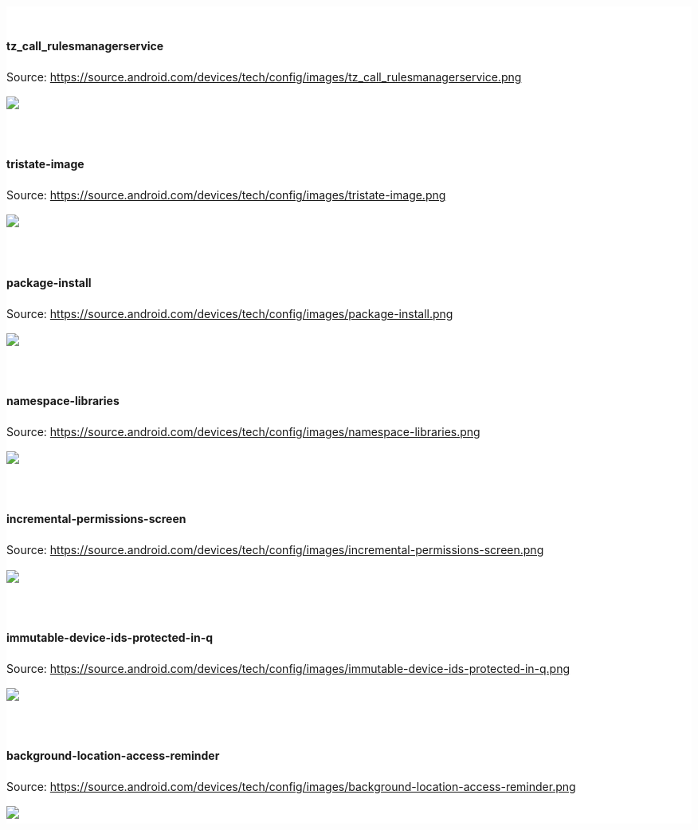 <br>

#### tz_call_rulesmanagerservice

Source: https://source.android.com/devices/tech/config/images/tz_call_rulesmanagerservice.png

![](https://source.android.com/devices/tech/config/images/tz_call_rulesmanagerservice.png)

<br>

#### tristate-image

Source: https://source.android.com/devices/tech/config/images/tristate-image.png

![](https://source.android.com/devices/tech/config/images/tristate-image.png)

<br>

#### package-install

Source: https://source.android.com/devices/tech/config/images/package-install.png

![](https://source.android.com/devices/tech/config/images/package-install.png)

<br>

#### namespace-libraries

Source: https://source.android.com/devices/tech/config/images/namespace-libraries.png

![](https://source.android.com/devices/tech/config/images/namespace-libraries.png)

<br>

#### incremental-permissions-screen

Source: https://source.android.com/devices/tech/config/images/incremental-permissions-screen.png

![](https://source.android.com/devices/tech/config/images/incremental-permissions-screen.png)

<br>

#### immutable-device-ids-protected-in-q

Source: https://source.android.com/devices/tech/config/images/immutable-device-ids-protected-in-q.png

![](https://source.android.com/devices/tech/config/images/immutable-device-ids-protected-in-q.png)

<br>

#### background-location-access-reminder

Source: https://source.android.com/devices/tech/config/images/background-location-access-reminder.png

![](https://source.android.com/devices/tech/config/images/background-location-access-reminder.png)
